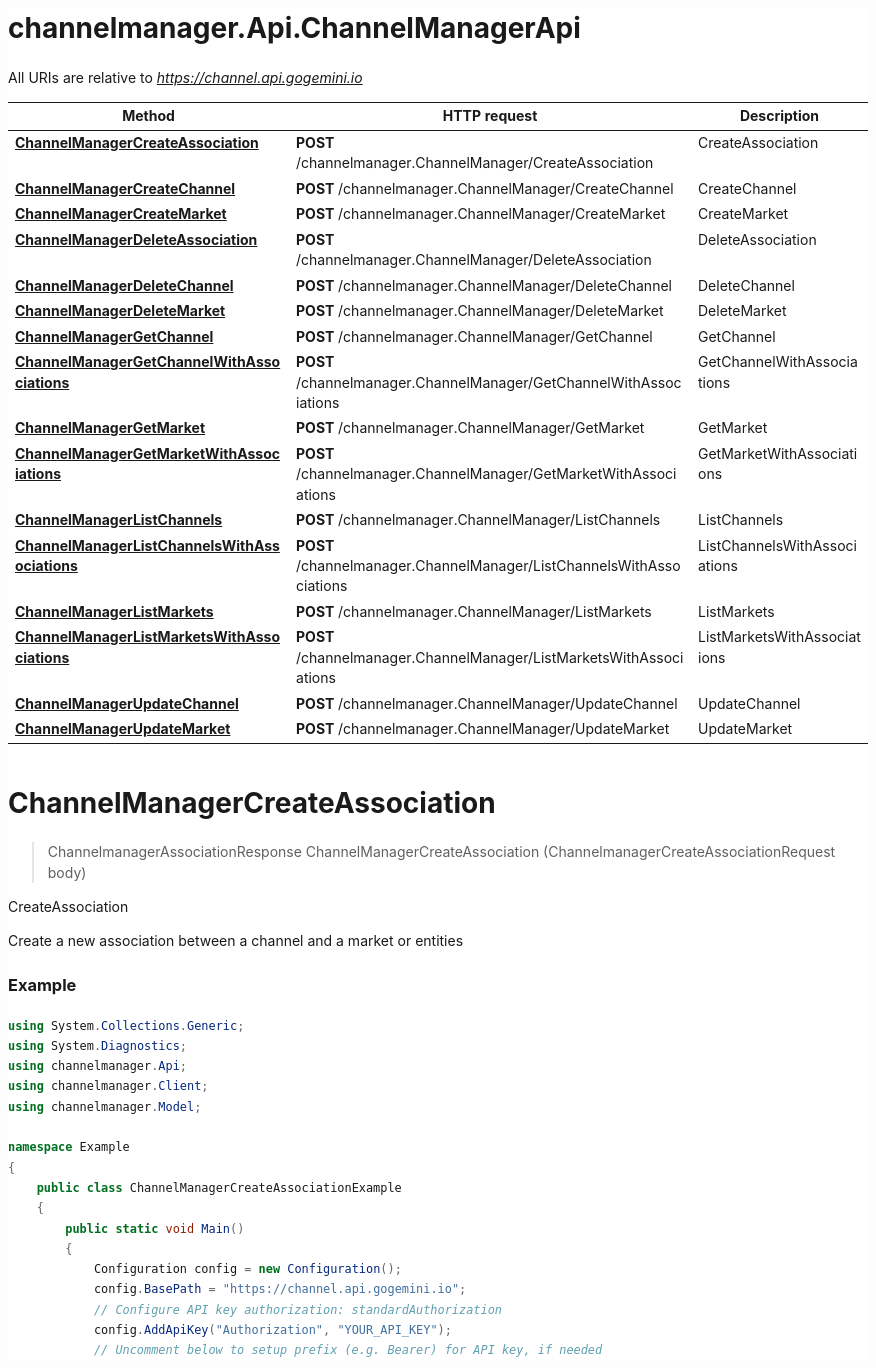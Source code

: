 # channelmanager.Api.ChannelManagerApi

All URIs are relative to *https://channel.api.gogemini.io*

| Method | HTTP request | Description |
|--------|--------------|-------------|
| [**ChannelManagerCreateAssociation**](ChannelManagerApi.md#channelmanagercreateassociation) | **POST** /channelmanager.ChannelManager/CreateAssociation | CreateAssociation |
| [**ChannelManagerCreateChannel**](ChannelManagerApi.md#channelmanagercreatechannel) | **POST** /channelmanager.ChannelManager/CreateChannel | CreateChannel |
| [**ChannelManagerCreateMarket**](ChannelManagerApi.md#channelmanagercreatemarket) | **POST** /channelmanager.ChannelManager/CreateMarket | CreateMarket |
| [**ChannelManagerDeleteAssociation**](ChannelManagerApi.md#channelmanagerdeleteassociation) | **POST** /channelmanager.ChannelManager/DeleteAssociation | DeleteAssociation |
| [**ChannelManagerDeleteChannel**](ChannelManagerApi.md#channelmanagerdeletechannel) | **POST** /channelmanager.ChannelManager/DeleteChannel | DeleteChannel |
| [**ChannelManagerDeleteMarket**](ChannelManagerApi.md#channelmanagerdeletemarket) | **POST** /channelmanager.ChannelManager/DeleteMarket | DeleteMarket |
| [**ChannelManagerGetChannel**](ChannelManagerApi.md#channelmanagergetchannel) | **POST** /channelmanager.ChannelManager/GetChannel | GetChannel |
| [**ChannelManagerGetChannelWithAssociations**](ChannelManagerApi.md#channelmanagergetchannelwithassociations) | **POST** /channelmanager.ChannelManager/GetChannelWithAssociations | GetChannelWithAssociations |
| [**ChannelManagerGetMarket**](ChannelManagerApi.md#channelmanagergetmarket) | **POST** /channelmanager.ChannelManager/GetMarket | GetMarket |
| [**ChannelManagerGetMarketWithAssociations**](ChannelManagerApi.md#channelmanagergetmarketwithassociations) | **POST** /channelmanager.ChannelManager/GetMarketWithAssociations | GetMarketWithAssociations |
| [**ChannelManagerListChannels**](ChannelManagerApi.md#channelmanagerlistchannels) | **POST** /channelmanager.ChannelManager/ListChannels | ListChannels |
| [**ChannelManagerListChannelsWithAssociations**](ChannelManagerApi.md#channelmanagerlistchannelswithassociations) | **POST** /channelmanager.ChannelManager/ListChannelsWithAssociations | ListChannelsWithAssociations |
| [**ChannelManagerListMarkets**](ChannelManagerApi.md#channelmanagerlistmarkets) | **POST** /channelmanager.ChannelManager/ListMarkets | ListMarkets |
| [**ChannelManagerListMarketsWithAssociations**](ChannelManagerApi.md#channelmanagerlistmarketswithassociations) | **POST** /channelmanager.ChannelManager/ListMarketsWithAssociations | ListMarketsWithAssociations |
| [**ChannelManagerUpdateChannel**](ChannelManagerApi.md#channelmanagerupdatechannel) | **POST** /channelmanager.ChannelManager/UpdateChannel | UpdateChannel |
| [**ChannelManagerUpdateMarket**](ChannelManagerApi.md#channelmanagerupdatemarket) | **POST** /channelmanager.ChannelManager/UpdateMarket | UpdateMarket |

<a id="channelmanagercreateassociation"></a>
# **ChannelManagerCreateAssociation**
> ChannelmanagerAssociationResponse ChannelManagerCreateAssociation (ChannelmanagerCreateAssociationRequest body)

CreateAssociation

Create a new association between a channel and a market or entities

### Example
```csharp
using System.Collections.Generic;
using System.Diagnostics;
using channelmanager.Api;
using channelmanager.Client;
using channelmanager.Model;

namespace Example
{
    public class ChannelManagerCreateAssociationExample
    {
        public static void Main()
        {
            Configuration config = new Configuration();
            config.BasePath = "https://channel.api.gogemini.io";
            // Configure API key authorization: standardAuthorization
            config.AddApiKey("Authorization", "YOUR_API_KEY");
            // Uncomment below to setup prefix (e.g. Bearer) for API key, if needed
```